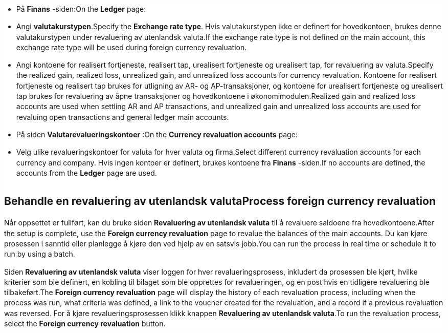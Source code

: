 
-   <span data-ttu-id="1f983-125">På **Finans** -siden:</span><span class="sxs-lookup"><span data-stu-id="1f983-125">On the **Ledger** page:</span></span>
-   <span data-ttu-id="1f983-126">Angi **valutakurstypen**.</span><span class="sxs-lookup"><span data-stu-id="1f983-126">Specify the **Exchange rate type**.</span></span> <span data-ttu-id="1f983-127">Hvis valutakurstypen ikke er definert for hovedkontoen, brukes denne valutakurstypen under revaluering av utenlandsk valuta.</span><span class="sxs-lookup"><span data-stu-id="1f983-127">If the exchange rate type is not defined on the main account, this exchange rate type will be used during foreign currency revaluation.</span></span>
-   <span data-ttu-id="1f983-128">Angi kontoene for realisert fortjeneste, realisert tap, urealisert fortjeneste og urealisert tap, for revaluering av valuta.</span><span class="sxs-lookup"><span data-stu-id="1f983-128">Specify the realized gain, realized loss, unrealized gain, and unrealized loss accounts for currency revaluation.</span></span> <span data-ttu-id="1f983-129">Kontoene for realisert fortjeneste og realisert tap brukes for utligning av AR- og AP-transaksjoner, og kontoene for urealisert fortjeneste og urealisert tap brukes for revaluering av åpne transaksjoner og hovedkontoene i økonomimodulen.</span><span class="sxs-lookup"><span data-stu-id="1f983-129">Realized gain and realized loss accounts are used when settling AR and AP transactions, and unrealized gain and unrealized loss accounts are used for revaluing open transactions and general ledger main accounts.</span></span>

-   <span data-ttu-id="1f983-130">På siden **Valutarevalueringskontoer** :</span><span class="sxs-lookup"><span data-stu-id="1f983-130">On the **Currency revaluation accounts** page:</span></span>
-   <span data-ttu-id="1f983-131">Velg ulike revalueringskontoer for valuta for hver valuta og firma.</span><span class="sxs-lookup"><span data-stu-id="1f983-131">Select different currency revaluation accounts for each currency and company.</span></span> <span data-ttu-id="1f983-132">Hvis ingen kontoer er definert, brukes kontoene fra **Finans** -siden.</span><span class="sxs-lookup"><span data-stu-id="1f983-132">If no accounts are defined, the accounts from the **Ledger** page are used.</span></span>

## <a name="process-foreign-currency-revaluation"></a><span data-ttu-id="1f983-133">Behandle en revaluering av utenlandsk valuta</span><span class="sxs-lookup"><span data-stu-id="1f983-133">Process foreign currency revaluation</span></span>
<span data-ttu-id="1f983-134">Når oppsettet er fullført, kan du bruke siden **Revaluering av utenlandsk valuta** til å revaluere saldoene fra hovedkontoene.</span><span class="sxs-lookup"><span data-stu-id="1f983-134">After the setup is complete, use the **Foreign currency revaluation** page to revalue the balances of the main accounts.</span></span> <span data-ttu-id="1f983-135">Du kan kjøre prosessen i sanntid eller planlegge å kjøre den ved hjelp av en satsvis jobb.</span><span class="sxs-lookup"><span data-stu-id="1f983-135">You can run the process in real time or schedule it to run by using a batch.</span></span> 

<span data-ttu-id="1f983-136">Siden **Revaluering av utenlandsk valuta** viser loggen for hver revalueringsprosess, inkludert da prosessen ble kjørt, hvilke kriterier som ble definert, en kobling til bilaget som ble opprettes for revalueringen, og en post hvis en tidligere revaluering ble tilbakeført.</span><span class="sxs-lookup"><span data-stu-id="1f983-136">The **Foreign currency revaluation** page will display the history of each revaluation process, including when the process was run, what criteria was defined, a link to the voucher created for the revaluation, and a record if a previous revaluation was reversed.</span></span> <span data-ttu-id="1f983-137">For å kjøre revalueringsprosessen klikk knappen **Revaluering av utenlandsk valuta**.</span><span class="sxs-lookup"><span data-stu-id="1f983-137">To run the revaluation process, select the **Foreign currency revaluation** button.</span></span> 
